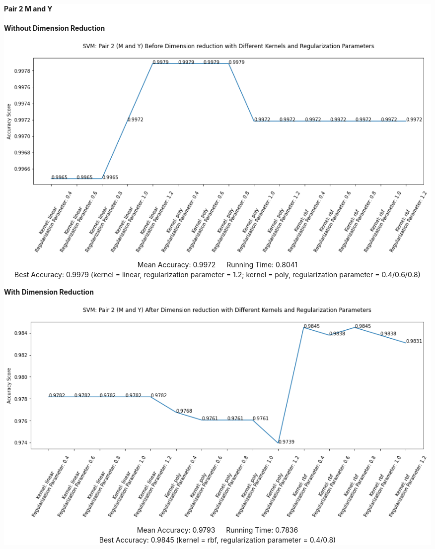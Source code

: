 #### Pair 2 M and Y
**Without Dimension Reduction**
<div style="text-align: center">
<img src="/Images/svm1_pair2.png"/>
Mean Accuracy: 0.9972  &emsp; Running Time: 0.8041 <br/>
Best Accuracy: 0.9979  (kernel = linear, regularization parameter = 1.2; kernel = poly, regularization parameter = 0.4/0.6/0.8)
</div>

**With Dimension Reduction**
<div style="text-align: center">
<img src="/Images/svm2_pair2.png"/>
Mean Accuracy: 0.9793  &emsp; Running Time: 0.7836 <br/>
Best Accuracy: 0.9845  (kernel = rbf, regularization parameter = 0.4/0.8)
</div>
